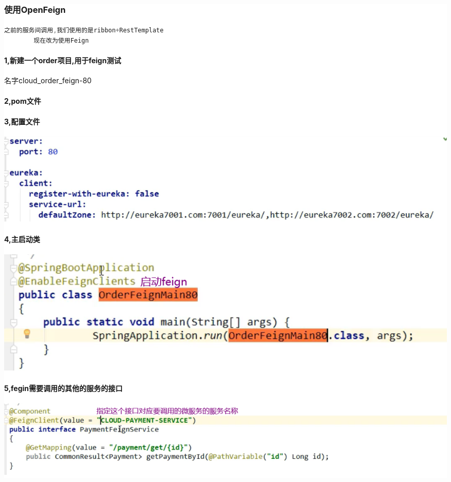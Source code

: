 



### 使用OpenFeign

```java
之前的服务间调用,我们使用的是ribbon+RestTemplate
		现在改为使用Feign
```

#### 1,新建一个order项目,用于feign测试

名字cloud_order_feign-80

#### 2,pom文件

#### 3,配置文件

![](../../图片/Feign的4.png)

#### 4,主启动类

![](../../图片/Feign的5.png)

#### 5,fegin需要调用的其他的服务的接口

![](../../图片/Feign的6.png)
